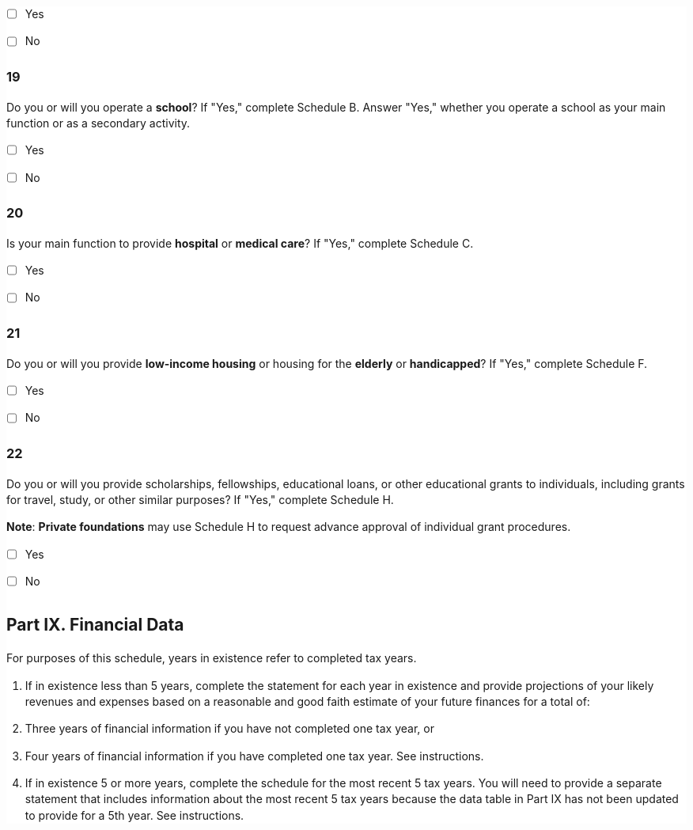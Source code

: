 - [ ] Yes

- [ ] No

### 19

Do you or will you operate a **school**?  If "Yes," complete Schedule B.  Answer "Yes," whether you operate a school as your main function or as a secondary activity.

- [ ] Yes

- [ ] No

### 20

Is your main function to provide **hospital** or **medical care**?  If "Yes," complete Schedule C.

- [ ] Yes

- [ ] No

### 21

Do you or will you provide **low-income housing** or housing for the **elderly** or **handicapped**?  If "Yes," complete Schedule F.

- [ ] Yes

- [ ] No

### 22

Do you or will you provide scholarships, fellowships, educational loans, or other educational grants to individuals, including grants for travel, study, or other similar purposes?  If "Yes," complete Schedule H.

**Note**: **Private foundations** may use Schedule H to request advance approval of individual grant procedures.

- [ ] Yes

- [ ] No

## Part IX.  Financial Data

For purposes of this schedule, years in existence refer to completed tax years.

1.  If in existence less than 5 years, complete the statement for each year in existence and provide projections of your likely revenues and expenses based on a reasonable and good faith estimate of your future finances for a total of:

  1.  Three years of financial information if you have not completed one tax year, or

  2.  Four years of financial information if you have completed one tax year.  See instructions.

2.  If in existence 5 or more years, complete the schedule for the most recent 5 tax years.  You will need to provide a separate statement that includes information about the most recent 5 tax years because the data table in Part IX has not been updated to provide for a 5th year.  See instructions.
